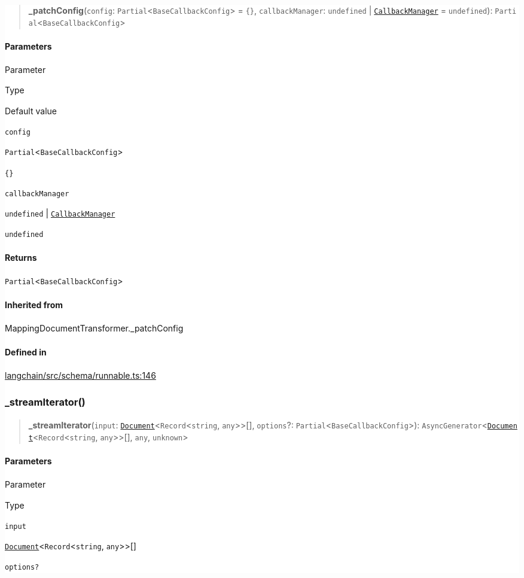> **\_patchConfig**(`config`: `Partial`<`BaseCallbackConfig`\> = `{}`, `callbackManager`: `undefined` | [`CallbackManager`](/docs/api/callbacks/classes/CallbackManager) = `undefined`): `Partial`<`BaseCallbackConfig`\>

#### Parameters[](#parameters-1 "Direct link to Parameters")

Parameter

Type

Default value

`config`

`Partial`<`BaseCallbackConfig`\>

`{}`

`callbackManager`

`undefined` | [`CallbackManager`](/docs/api/callbacks/classes/CallbackManager)

`undefined`

#### Returns[](#returns-4 "Direct link to Returns")

`Partial`<`BaseCallbackConfig`\>

#### Inherited from[](#inherited-from-10 "Direct link to Inherited from")

MappingDocumentTransformer.\_patchConfig

#### Defined in[](#defined-in-12 "Direct link to Defined in")

[langchain/src/schema/runnable.ts:146](https://github.com/hwchase17/langchainjs/blob/1c1274d/langchain/src/schema/runnable.ts#L146)

### \_streamIterator()[](#_streamiterator "Direct link to _streamiterator")

> **\_streamIterator**(`input`: [`Document`](/docs/api/document/classes/Document)<`Record`<`string`, `any`\>\>\[\], `options`?: `Partial`<`BaseCallbackConfig`\>): `AsyncGenerator`<[`Document`](/docs/api/document/classes/Document)<`Record`<`string`, `any`\>\>\[\], `any`, `unknown`\>

#### Parameters[](#parameters-2 "Direct link to Parameters")

Parameter

Type

`input`

[`Document`](/docs/api/document/classes/Document)<`Record`<`string`, `any`\>\>\[\]

`options?`
